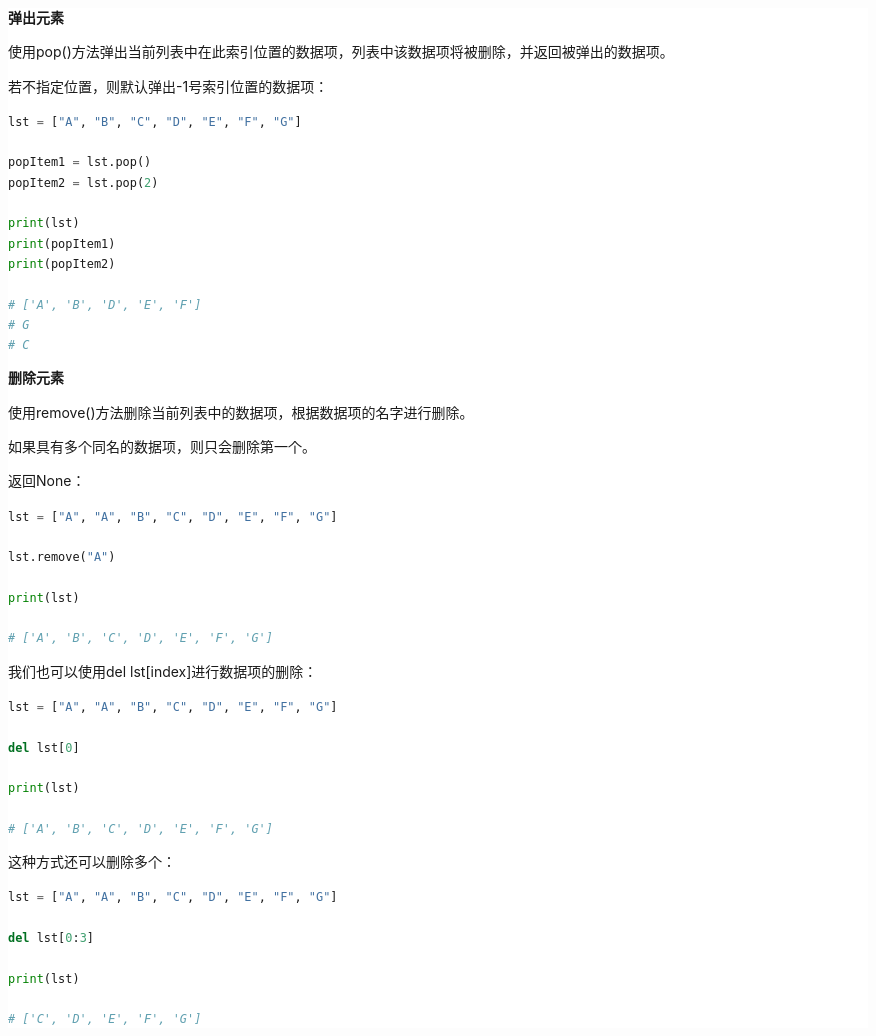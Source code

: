 **弹出元素**

使用pop()方法弹出当前列表中在此索引位置的数据项，列表中该数据项将被删除，并返回被弹出的数据项。

若不指定位置，则默认弹出-1号索引位置的数据项：

```python
lst = ["A", "B", "C", "D", "E", "F", "G"]

popItem1 = lst.pop()
popItem2 = lst.pop(2)

print(lst)
print(popItem1)
print(popItem2)

# ['A', 'B', 'D', 'E', 'F']
# G
# C

```

**删除元素**

使用remove()方法删除当前列表中的数据项，根据数据项的名字进行删除。

如果具有多个同名的数据项，则只会删除第一个。

返回None：

```python
lst = ["A", "A", "B", "C", "D", "E", "F", "G"]

lst.remove("A")

print(lst)

# ['A', 'B', 'C', 'D', 'E', 'F', 'G']

```

我们也可以使用del lst[index]进行数据项的删除：

```python
lst = ["A", "A", "B", "C", "D", "E", "F", "G"]

del lst[0]

print(lst)

# ['A', 'B', 'C', 'D', 'E', 'F', 'G']

```

这种方式还可以删除多个：

```python
lst = ["A", "A", "B", "C", "D", "E", "F", "G"]

del lst[0:3]

print(lst)

# ['C', 'D', 'E', 'F', 'G']

```
